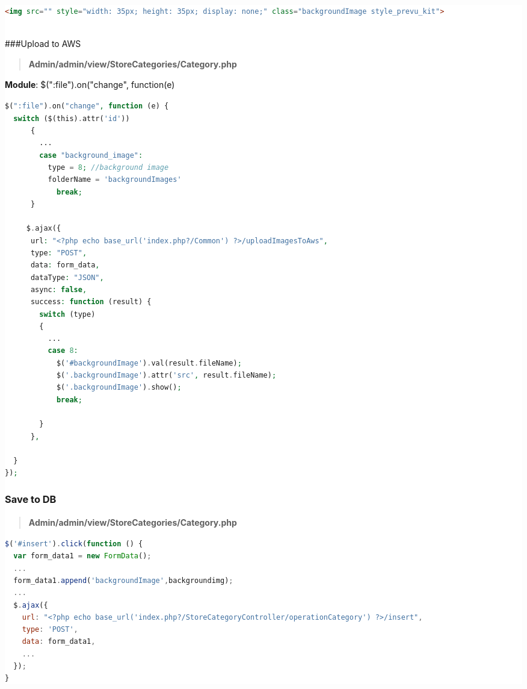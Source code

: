 ```html
<img src="" style="width: 35px; height: 35px; display: none;" class="backgroundImage style_prevu_kit">
         
```

###Upload to AWS

> **Admin/admin/view/StoreCategories/Category.php**

**Module**: $(":file").on("change", function(e)

```php
$(":file").on("change", function (e) {
  switch ($(this).attr('id'))
      {
        ...
        case "background_image":
          type = 8; //background image
          folderName = 'backgroundImages'
            break; 
      }
    
     $.ajax({
      url: "<?php echo base_url('index.php?/Common') ?>/uploadImagesToAws",
      type: "POST",
      data: form_data,
      dataType: "JSON",
      async: false,
      success: function (result) {       
        switch (type)
        {
          ...
          case 8:
            $('#backgroundImage').val(result.fileName);
            $('.backgroundImage').attr('src', result.fileName);
            $('.backgroundImage').show();
            break;

        }
      },
     
  }
});
```

### Save to DB

> **Admin/admin/view/StoreCategories/Category.php**

```javascript
$('#insert').click(function () {
  var form_data1 = new FormData();
  ...
  form_data1.append('backgroundImage',backgroundimg);
  ...
  $.ajax({
    url: "<?php echo base_url('index.php?/StoreCategoryController/operationCategory') ?>/insert",
    type: 'POST',
    data: form_data1,
    ...
  });
}
```
